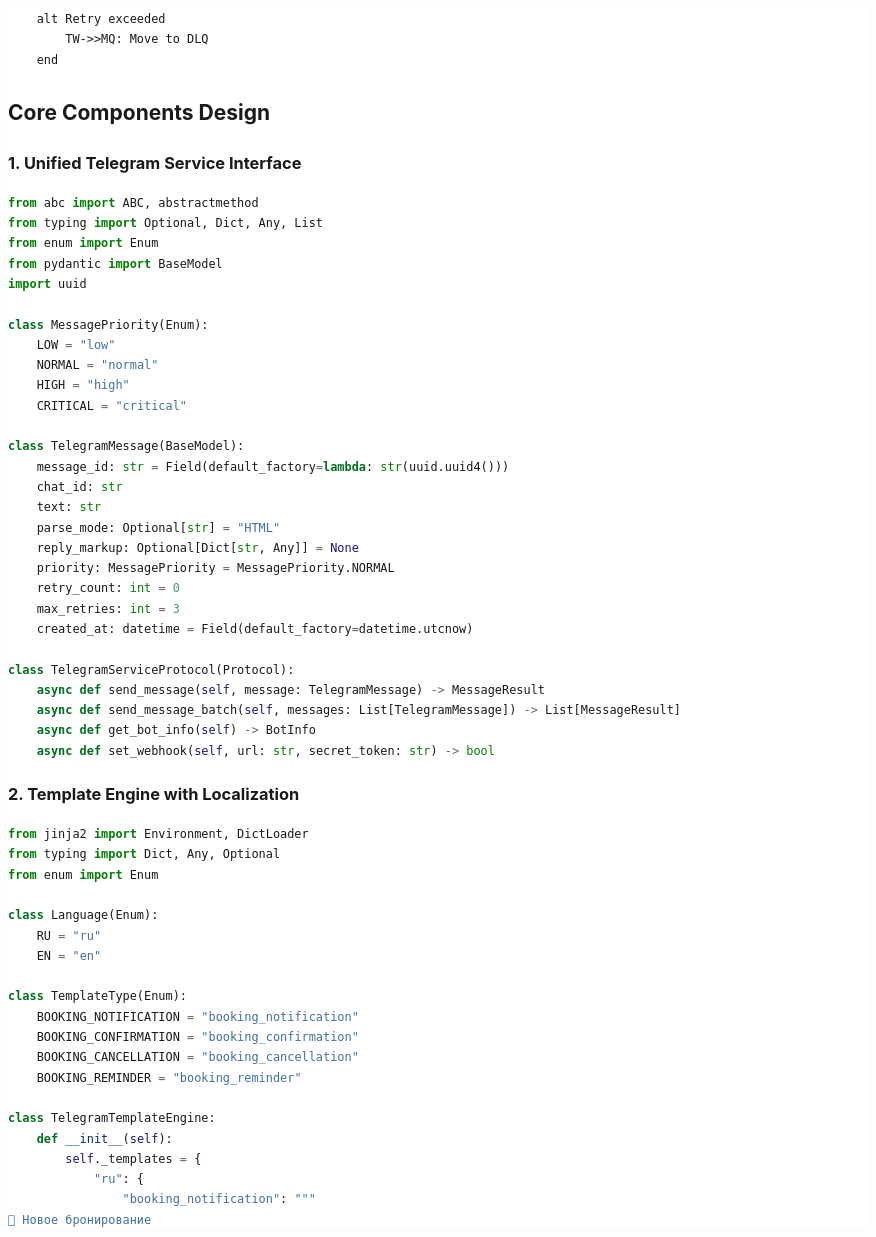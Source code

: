 ```mermaid
    alt Retry exceeded
        TW->>MQ: Move to DLQ
    end
```

## Core Components Design

### 1. Unified Telegram Service Interface

```python
from abc import ABC, abstractmethod
from typing import Optional, Dict, Any, List
from enum import Enum
from pydantic import BaseModel
import uuid

class MessagePriority(Enum):
    LOW = "low"
    NORMAL = "normal"
    HIGH = "high"
    CRITICAL = "critical"

class TelegramMessage(BaseModel):
    message_id: str = Field(default_factory=lambda: str(uuid.uuid4()))
    chat_id: str
    text: str
    parse_mode: Optional[str] = "HTML"
    reply_markup: Optional[Dict[str, Any]] = None
    priority: MessagePriority = MessagePriority.NORMAL
    retry_count: int = 0
    max_retries: int = 3
    created_at: datetime = Field(default_factory=datetime.utcnow)
    
class TelegramServiceProtocol(Protocol):
    async def send_message(self, message: TelegramMessage) -> MessageResult
    async def send_message_batch(self, messages: List[TelegramMessage]) -> List[MessageResult]
    async def get_bot_info(self) -> BotInfo
    async def set_webhook(self, url: str, secret_token: str) -> bool
```

### 2. Template Engine with Localization

```python
from jinja2 import Environment, DictLoader
from typing import Dict, Any, Optional
from enum import Enum

class Language(Enum):
    RU = "ru"
    EN = "en"

class TemplateType(Enum):
    BOOKING_NOTIFICATION = "booking_notification"
    BOOKING_CONFIRMATION = "booking_confirmation" 
    BOOKING_CANCELLATION = "booking_cancellation"
    BOOKING_REMINDER = "booking_reminder"

class TelegramTemplateEngine:
    def __init__(self):
        self._templates = {
            "ru": {
                "booking_notification": """
🎨 Новое бронирование
```